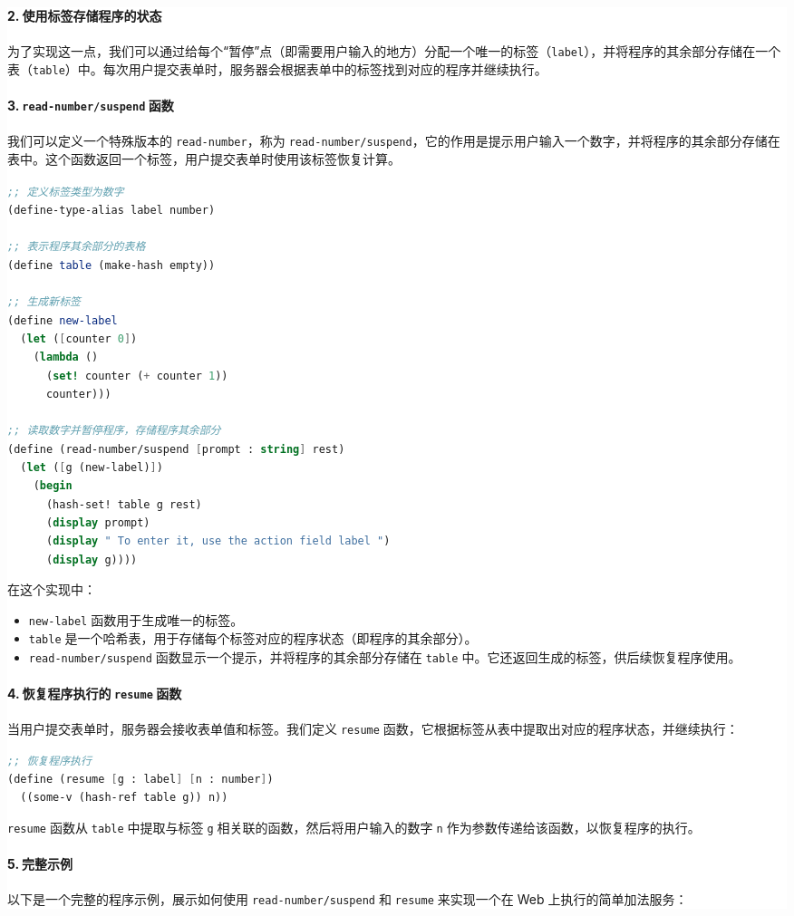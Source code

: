 #### 2. 使用标签存储程序的状态

为了实现这一点，我们可以通过给每个“暂停”点（即需要用户输入的地方）分配一个唯一的标签（`label`），并将程序的其余部分存储在一个表（`table`）中。每次用户提交表单时，服务器会根据表单中的标签找到对应的程序并继续执行。

#### 3. `read-number/suspend` 函数

我们可以定义一个特殊版本的 `read-number`，称为 `read-number/suspend`，它的作用是提示用户输入一个数字，并将程序的其余部分存储在表中。这个函数返回一个标签，用户提交表单时使用该标签恢复计算。

```scheme
;; 定义标签类型为数字
(define-type-alias label number)

;; 表示程序其余部分的表格
(define table (make-hash empty))

;; 生成新标签
(define new-label
  (let ([counter 0])
    (lambda ()
      (set! counter (+ counter 1))
      counter)))

;; 读取数字并暂停程序，存储程序其余部分
(define (read-number/suspend [prompt : string] rest)
  (let ([g (new-label)])
    (begin
      (hash-set! table g rest)
      (display prompt)
      (display " To enter it, use the action field label ")
      (display g))))
```

在这个实现中：

- `new-label` 函数用于生成唯一的标签。
- `table` 是一个哈希表，用于存储每个标签对应的程序状态（即程序的其余部分）。
- `read-number/suspend` 函数显示一个提示，并将程序的其余部分存储在 `table` 中。它还返回生成的标签，供后续恢复程序使用。

#### 4. 恢复程序执行的 `resume` 函数

当用户提交表单时，服务器会接收表单值和标签。我们定义 `resume` 函数，它根据标签从表中提取出对应的程序状态，并继续执行：

```scheme
;; 恢复程序执行
(define (resume [g : label] [n : number])
  ((some-v (hash-ref table g)) n))
```

`resume` 函数从 `table` 中提取与标签 `g` 相关联的函数，然后将用户输入的数字 `n` 作为参数传递给该函数，以恢复程序的执行。

#### 5. 完整示例

以下是一个完整的程序示例，展示如何使用 `read-number/suspend` 和 `resume` 来实现一个在 Web 上执行的简单加法服务：
